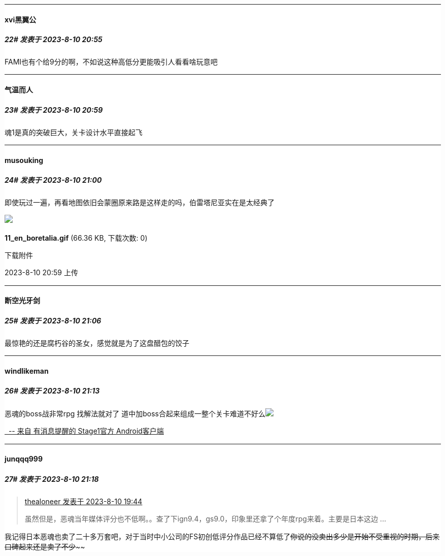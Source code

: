 *****

####  xvi黑翼公  
##### 22#       发表于 2023-8-10 20:55

FAMI也有个给9分的啊，不如说这种高低分更能吸引人看看啥玩意吧

*****

####  气温而人  
##### 23#       发表于 2023-8-10 20:59

魂1是真的突破巨大，关卡设计水平直接起飞

*****

####  musouking  
##### 24#       发表于 2023-8-10 21:00

即使玩过一遍，再看地图依旧会蒙圈原来路是这样走的吗，伯雷塔尼亚实在是太经典了

<img src="https://img.saraba1st.com/forum/202308/10/205939p410a8304znbab8k.gif" referrerpolicy="no-referrer">

<strong>11_en_boretalia.gif</strong> (66.36 KB, 下载次数: 0)

下载附件

2023-8-10 20:59 上传

*****

####  断空光牙剑  
##### 25#       发表于 2023-8-10 21:06

最惊艳的还是腐朽谷的圣女，感觉就是为了这盘醋包的饺子

*****

####  windlikeman  
##### 26#       发表于 2023-8-10 21:13

恶魂的boss战非常rpg 找解法就对了
道中加boss合起来组成一整个关卡难道不好么<img src="https://static.saraba1st.com/image/smiley/face2017/001.png" referrerpolicy="no-referrer">

[  -- 来自 有消息提醒的 Stage1官方 Android客户端](https://www.coolapk.com/apk/140634)

*****

####  junqqq999  
##### 27#       发表于 2023-8-10 21:18

<blockquote><a href="httphttps://bbs.saraba1st.com/2b/forum.php?mod=redirect&amp;goto=findpost&amp;pid=61981426&amp;ptid=2147894" target="_blank">thealoneer 发表于 2023-8-10 19:44</a>

虽然但是，恶魂当年媒体评分也不低啊。。查了下ign9.4，gs9.0，印象里还拿了个年度rpg来着。主要是日本这边 ...</blockquote>
我记得日本恶魂也卖了二十多万套吧，对于当时中小公司的FS初创低评分作品已经不算低了~~~~你说的没卖出多少是开始不受重视的时期，后来口碑起来还是卖了不少~~~~~~
